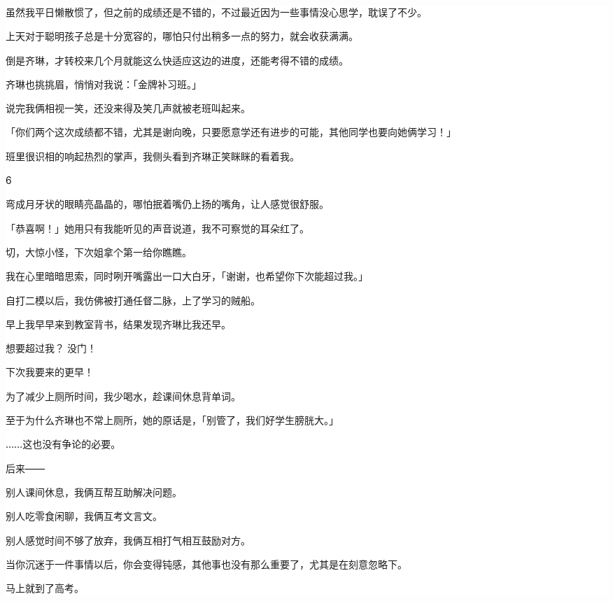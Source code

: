 虽然我平日懒散惯了，但之前的成绩还是不错的，不过最近因为一些事情没心思学，耽误了不少。


上天对于聪明孩子总是十分宽容的，哪怕只付出稍多一点的努力，就会收获满满。


倒是齐琳，才转校来几个月就能这么快适应这边的进度，还能考得不错的成绩。


齐琳也挑挑眉，悄悄对我说：「金牌补习班。」


说完我俩相视一笑，还没来得及笑几声就被老班叫起来。


「你们两个这次成绩都不错，尤其是谢向晚，只要愿意学还有进步的可能，其他同学也要向她俩学习！」


班里很识相的响起热烈的掌声，我侧头看到齐琳正笑眯眯的看着我。


6


弯成月牙状的眼睛亮晶晶的，哪怕抿着嘴仍上扬的嘴角，让人感觉很舒服。


「恭喜啊！」她用只有我能听见的声音说道，我不可察觉的耳朵红了。


切，大惊小怪，下次姐拿个第一给你瞧瞧。


我在心里暗暗思索，同时咧开嘴露出一口大白牙，「谢谢，也希望你下次能超过我。」


自打二模以后，我仿佛被打通任督二脉，上了学习的贼船。


早上我早早来到教室背书，结果发现齐琳比我还早。


想要超过我？ 没门！


下次我要来的更早！


为了减少上厕所时间，我少喝水，趁课间休息背单词。


至于为什么齐琳也不常上厕所，她的原话是，「别管了，我们好学生膀胱大。」


……这也没有争论的必要。


后来——


别人课间休息，我俩互帮互助解决问题。


别人吃零食闲聊，我俩互考文言文。


别人感觉时间不够了放弃，我俩互相打气相互鼓励对方。


当你沉迷于一件事情以后，你会变得钝感，其他事也没有那么重要了，尤其是在刻意忽略下。


马上就到了高考。
